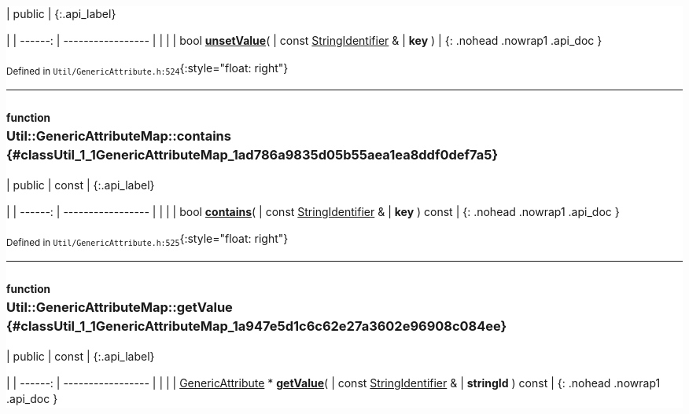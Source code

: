 | public |
{:.api_label}

|
| ------: | ----------------- |
|  |
| bool **[unsetValue](#classUtil_1_1GenericAttributeMap_1ad1656e1ed996fc56b88c7c6f0ddf122d)**( | const [StringIdentifier](classUtil_1_1StringIdentifier) & | **key** ) |
{: .nohead .nowrap1 .api_doc }





<sub>Defined in `Util/GenericAttribute.h:524`</sub>{:style="float: right"}

-------------------------------------------------------------------

### <small>function</small><br/> Util::GenericAttributeMap::contains {#classUtil_1_1GenericAttributeMap_1ad786a9835d05b55aea1ea8ddf0def7a5}

| public | const |
{:.api_label}

|
| ------: | ----------------- |
|  |
| bool **[contains](#classUtil_1_1GenericAttributeMap_1ad786a9835d05b55aea1ea8ddf0def7a5)**( | const [StringIdentifier](classUtil_1_1StringIdentifier) & | **key** ) const |
{: .nohead .nowrap1 .api_doc }





<sub>Defined in `Util/GenericAttribute.h:525`</sub>{:style="float: right"}

-------------------------------------------------------------------

### <small>function</small><br/> Util::GenericAttributeMap::getValue {#classUtil_1_1GenericAttributeMap_1a947e5d1c6c62e27a3602e96908c084ee}

| public | const |
{:.api_label}

|
| ------: | ----------------- |
|  |
| [GenericAttribute](classUtil_1_1GenericAttribute) * **[getValue](#classUtil_1_1GenericAttributeMap_1a947e5d1c6c62e27a3602e96908c084ee)**( | const [StringIdentifier](classUtil_1_1StringIdentifier) & | **stringId** ) const |
{: .nohead .nowrap1 .api_doc }


